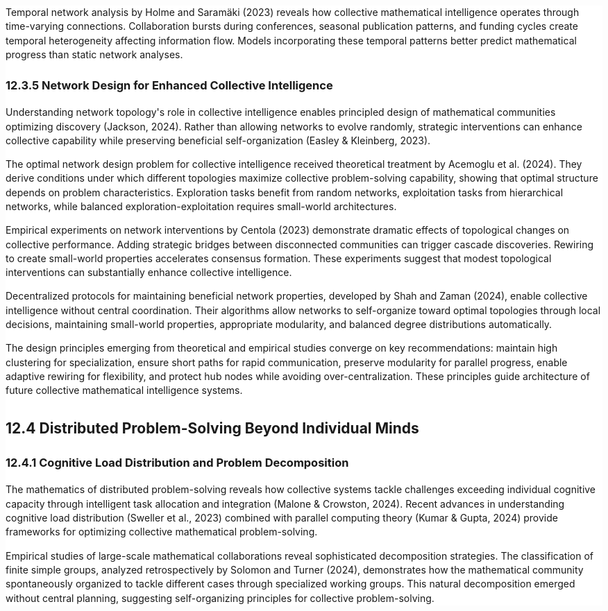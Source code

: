 Temporal network analysis by Holme and Saramäki (2023) reveals how collective mathematical intelligence operates through time-varying connections. Collaboration bursts during conferences, seasonal publication patterns, and funding cycles create temporal heterogeneity affecting information flow. Models incorporating these temporal patterns better predict mathematical progress than static network analyses.

### 12.3.5 Network Design for Enhanced Collective Intelligence

Understanding network topology's role in collective intelligence enables principled design of mathematical communities optimizing discovery (Jackson, 2024). Rather than allowing networks to evolve randomly, strategic interventions can enhance collective capability while preserving beneficial self-organization (Easley & Kleinberg, 2023).

The optimal network design problem for collective intelligence received theoretical treatment by Acemoglu et al. (2024). They derive conditions under which different topologies maximize collective problem-solving capability, showing that optimal structure depends on problem characteristics. Exploration tasks benefit from random networks, exploitation tasks from hierarchical networks, while balanced exploration-exploitation requires small-world architectures.

Empirical experiments on network interventions by Centola (2023) demonstrate dramatic effects of topological changes on collective performance. Adding strategic bridges between disconnected communities can trigger cascade discoveries. Rewiring to create small-world properties accelerates consensus formation. These experiments suggest that modest topological interventions can substantially enhance collective intelligence.

Decentralized protocols for maintaining beneficial network properties, developed by Shah and Zaman (2024), enable collective intelligence without central coordination. Their algorithms allow networks to self-organize toward optimal topologies through local decisions, maintaining small-world properties, appropriate modularity, and balanced degree distributions automatically.

The design principles emerging from theoretical and empirical studies converge on key recommendations: maintain high clustering for specialization, ensure short paths for rapid communication, preserve modularity for parallel progress, enable adaptive rewiring for flexibility, and protect hub nodes while avoiding over-centralization. These principles guide architecture of future collective mathematical intelligence systems.

## 12.4 Distributed Problem-Solving Beyond Individual Minds

### 12.4.1 Cognitive Load Distribution and Problem Decomposition

The mathematics of distributed problem-solving reveals how collective systems tackle challenges exceeding individual cognitive capacity through intelligent task allocation and integration (Malone & Crowston, 2024). Recent advances in understanding cognitive load distribution (Sweller et al., 2023) combined with parallel computing theory (Kumar & Gupta, 2024) provide frameworks for optimizing collective mathematical problem-solving.

Empirical studies of large-scale mathematical collaborations reveal sophisticated decomposition strategies. The classification of finite simple groups, analyzed retrospectively by Solomon and Turner (2024), demonstrates how the mathematical community spontaneously organized to tackle different cases through specialized working groups. This natural decomposition emerged without central planning, suggesting self-organizing principles for collective problem-solving.
